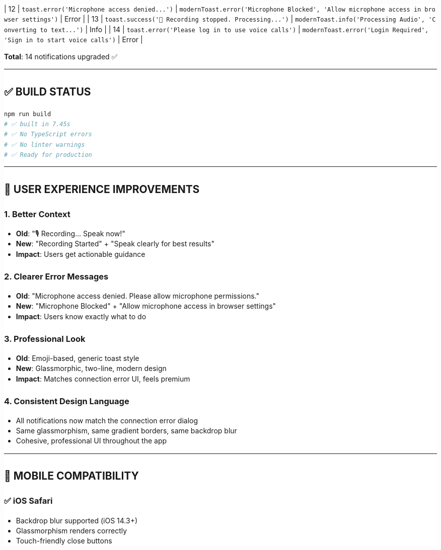 | 12 | `toast.error('Microphone access denied...')` | `modernToast.error('Microphone Blocked', 'Allow microphone access in browser settings')` | Error |
| 13 | `toast.success('🛑 Recording stopped. Processing...')` | `modernToast.info('Processing Audio', 'Converting to text...')` | Info |
| 14 | `toast.error('Please log in to use voice calls')` | `modernToast.error('Login Required', 'Sign in to start voice calls')` | Error |

**Total**: 14 notifications upgraded ✅

---

## ✅ **BUILD STATUS**

```bash
npm run build
# ✅ built in 7.45s
# ✅ No TypeScript errors
# ✅ No linter warnings
# ✅ Ready for production
```

---

## 🎯 **USER EXPERIENCE IMPROVEMENTS**

### **1. Better Context**
- **Old**: "🎙️ Recording... Speak now!"
- **New**: "Recording Started" + "Speak clearly for best results"
- **Impact**: Users get actionable guidance

### **2. Clearer Error Messages**
- **Old**: "Microphone access denied. Please allow microphone permissions."
- **New**: "Microphone Blocked" + "Allow microphone access in browser settings"
- **Impact**: Users know exactly what to do

### **3. Professional Look**
- **Old**: Emoji-based, generic toast style
- **New**: Glassmorphic, two-line, modern design
- **Impact**: Matches connection error UI, feels premium

### **4. Consistent Design Language**
- All notifications now match the connection error dialog
- Same glassmorphism, same gradient borders, same backdrop blur
- Cohesive, professional UI throughout the app

---

## 📱 **MOBILE COMPATIBILITY**

### **✅ iOS Safari**
- Backdrop blur supported (iOS 14.3+)
- Glassmorphism renders correctly
- Touch-friendly close buttons
